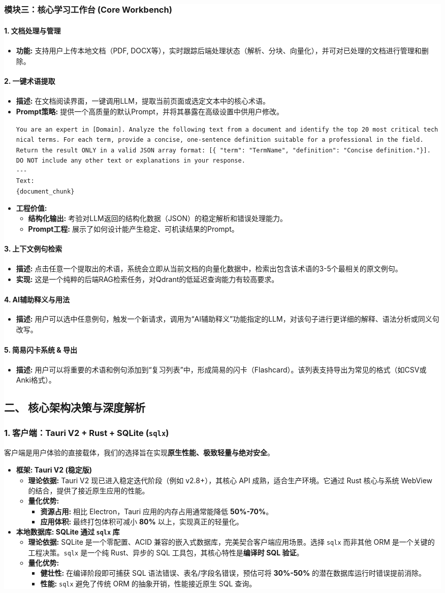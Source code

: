 ### 模块三：核心学习工作台 (Core Workbench)

#### 1. 文档处理与管理
*   **功能:** 支持用户上传本地文档（PDF, DOCX等），实时跟踪后端处理状态（解析、分块、向量化），并可对已处理的文档进行管理和删除。

#### 2. 一键术语提取
*   **描述:** 在文档阅读界面，一键调用LLM，提取当前页面或选定文本中的核心术语。
*   **Prompt策略:** 提供一个高质量的默认Prompt，并将其暴露在高级设置中供用户修改。
    ```prompt
    You are an expert in [Domain]. Analyze the following text from a document and identify the top 20 most critical technical terms. For each term, provide a concise, one-sentence definition suitable for a professional in the field.
    Return the result ONLY in a valid JSON array format: [{ "term": "TermName", "definition": "Concise definition."}].
    DO NOT include any other text or explanations in your response.
    ---
    Text:
    {document_chunk}
    ```
*   **工程价值:**
    *   **结构化输出:** 考验对LLM返回的结构化数据（JSON）的稳定解析和错误处理能力。
    *   **Prompt工程:** 展示了如何设计能产生稳定、可机读结果的Prompt。

#### 3. 上下文例句检索
*   **描述:** 点击任意一个提取出的术语，系统会立即从当前文档的向量化数据中，检索出包含该术语的3-5个最相关的原文例句。
*   **实现:** 这是一个纯粹的后端RAG检索任务，对Qdrant的低延迟查询能力有较高要求。

#### 4. AI辅助释义与用法
*   **描述:** 用户可以选中任意例句，触发一个新请求，调用为“AI辅助释义”功能指定的LLM，对该句子进行更详细的解释、语法分析或同义句改写。

#### 5. 简易闪卡系统 & 导出
*   **描述:** 用户可以将重要的术语和例句添加到“复习列表”中，形成简易的闪卡（Flashcard）。该列表支持导出为常见的格式（如CSV或Anki格式）。



## 二、 核心架构决策与深度解析

### 1. 客户端：Tauri V2 + Rust + SQLite (`sqlx`)

客户端是用户体验的直接载体，我们的选择旨在实现**原生性能、极致轻量与绝对安全**。

*   **框架: Tauri V2 (稳定版)**
    *   **理论依据:** Tauri V2 现已进入稳定迭代阶段（例如 v2.8+），其核心 API 成熟，适合生产环境。它通过 Rust 核心与系统 WebView 的结合，提供了接近原生应用的性能。
    *   **量化优势:**
        *   **资源占用:** 相比 Electron，Tauri 应用的内存占用通常能降低 **50%-70%**。
        *   **应用体积:** 最终打包体积可减小 **80%** 以上，实现真正的轻量化。
*   **本地数据库: SQLite 通过 `sqlx` 库**
    *   **理论依据:** SQLite 是一个零配置、ACID 兼容的嵌入式数据库，完美契合客户端应用场景。选择 `sqlx` 而非其他 ORM 是一个关键的工程决策。`sqlx` 是一个纯 Rust、异步的 SQL 工具包，其核心特性是**编译时 SQL 验证**。
    *   **量化优势:**
        *   **健壮性:** 在编译阶段即可捕获 SQL 语法错误、表名/字段名错误，预估可将 **30%-50%** 的潜在数据库运行时错误提前消除。
        *   **性能:** `sqlx` 避免了传统 ORM 的抽象开销，性能接近原生 SQL 查询。
